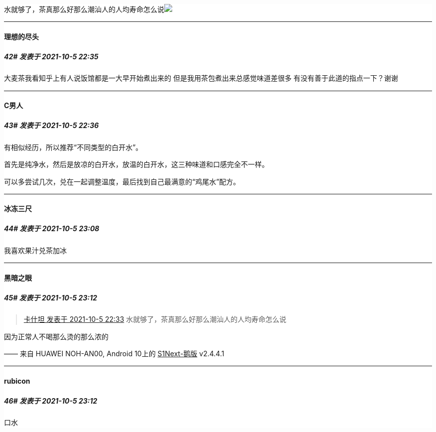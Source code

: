 水就够了，茶真那么好那么潮汕人的人均寿命怎么说<img src="https://static.saraba1st.com/image/smiley/face2017/018.png" referrerpolicy="no-referrer">


*****

####  理想的尽头  
##### 42#       发表于 2021-10-5 22:35


大麦茶我看知乎上有人说饭馆都是一大早开始煮出来的 但是我用茶包煮出来总感觉味道差很多 有没有善于此道的指点一下？谢谢


*****

####  C男人  
##### 43#       发表于 2021-10-5 22:36


有相似经历，所以推荐“不同类型的白开水”。


首先是纯净水，然后是放凉的白开水，放温的白开水，这三种味道和口感完全不一样。


可以多尝试几次，兑在一起调整温度，最后找到自己最满意的“鸡尾水”配方。


*****

####  冰冻三尺  
##### 44#       发表于 2021-10-5 23:08


我喜欢果汁兑茶加冰


*****

####  黑暗之眼  
##### 45#       发表于 2021-10-5 23:12


<blockquote><a href="httphttps://bbs.saraba1st.com/2b/forum.php?mod=redirect&amp;goto=findpost&amp;pid=53006905&amp;ptid=2030444" target="_blank">卡什坦 发表于 2021-10-5 22:33</a>
水就够了，茶真那么好那么潮汕人的人均寿命怎么说</blockquote>
因为正常人不喝那么烫的那么浓的

—— 来自 HUAWEI NOH-AN00, Android 10上的 [S1Next-鹅版](https://github.com/ykrank/S1-Next/releases) v2.4.4.1


*****

####  rubicon  
##### 46#       发表于 2021-10-5 23:12


口水

